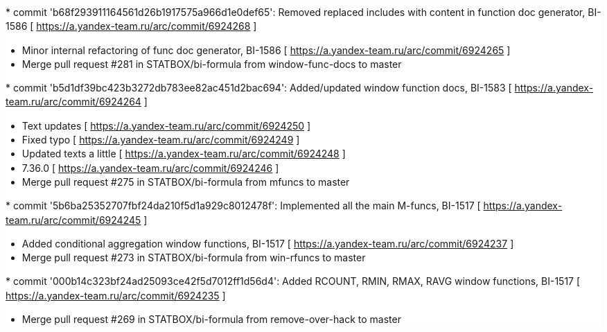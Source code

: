 \* commit 'b68f293911164561d26b1917575a966d1e0def65':
  Removed replaced includes with content in function doc generator, BI-1586                                                                                                                                                                              [ https://a.yandex-team.ru/arc/commit/6924268 ]
 * Minor internal refactoring of func doc generator, BI-1586                                                                                                                                                                                                                                                                                                                                  [ https://a.yandex-team.ru/arc/commit/6924265 ]
 * Merge pull request #281 in STATBOX/bi-formula from window-func-docs to master

\* commit 'b5d1df39bc423b3272db783ee82ac451d2bac694':
  Added/updated window function docs, BI-1583                                                                                                                                                                                                          [ https://a.yandex-team.ru/arc/commit/6924264 ]
 * Text updates                                                                                                                                                                                                                                                                                                                                                                               [ https://a.yandex-team.ru/arc/commit/6924250 ]
 * Fixed typo                                                                                                                                                                                                                                                                                                                                                                                 [ https://a.yandex-team.ru/arc/commit/6924249 ]
 * Updated texts a little                                                                                                                                                                                                                                                                                                                                                                     [ https://a.yandex-team.ru/arc/commit/6924248 ]
 * 7.36.0                                                                                                                                                                                                                                                                                                                                                                                     [ https://a.yandex-team.ru/arc/commit/6924246 ]
 * Merge pull request #275 in STATBOX/bi-formula from mfuncs to master

\* commit '5b6ba25352707fbf24da210f5d1a929c8012478f':
  Implemented all the main M-funcs, BI-1517                                                                                                                                                                                                                      [ https://a.yandex-team.ru/arc/commit/6924245 ]
 * Added conditional aggregation window functions, BI-1517                                                                                                                                                                                                                                                                                                                                    [ https://a.yandex-team.ru/arc/commit/6924237 ]
 * Merge pull request #273 in STATBOX/bi-formula from win-rfuncs to master

\* commit '000b14c323bf24ad25093ce42f5d7012ff1d56d4':
  Added RCOUNT, RMIN, RMAX, RAVG window functions, BI-1517                                                                                                                                                                                                   [ https://a.yandex-team.ru/arc/commit/6924235 ]
 * Merge pull request #269 in STATBOX/bi-formula from remove-over-hack to master
